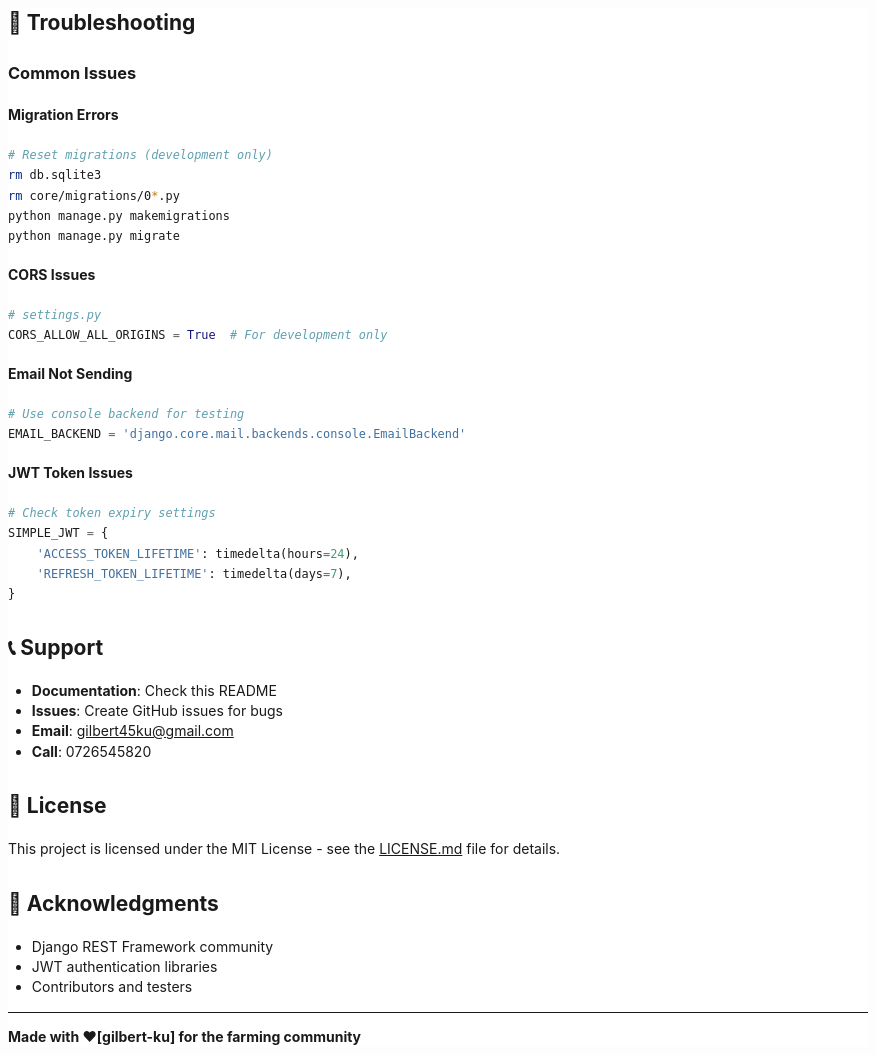 ## 🐛 Troubleshooting

### Common Issues

#### Migration Errors
```bash
# Reset migrations (development only)
rm db.sqlite3
rm core/migrations/0*.py
python manage.py makemigrations
python manage.py migrate
```

#### CORS Issues
```python
# settings.py
CORS_ALLOW_ALL_ORIGINS = True  # For development only
```

#### Email Not Sending
```python
# Use console backend for testing
EMAIL_BACKEND = 'django.core.mail.backends.console.EmailBackend'
```

#### JWT Token Issues
```python
# Check token expiry settings
SIMPLE_JWT = {
    'ACCESS_TOKEN_LIFETIME': timedelta(hours=24),
    'REFRESH_TOKEN_LIFETIME': timedelta(days=7),
}
```

## 📞 Support

- **Documentation**: Check this README
- **Issues**: Create GitHub issues for bugs
- **Email**: gilbert45ku@gmail.com
- **Call**: 0726545820

## 📄 License

This project is licensed under the MIT License - see the [LICENSE.md](LICENSE.md) file for details.

## 🙏 Acknowledgments

- Django REST Framework community
- JWT authentication libraries
- Contributors and testers

---

**Made with ❤️[gilbert-ku] for the farming community**